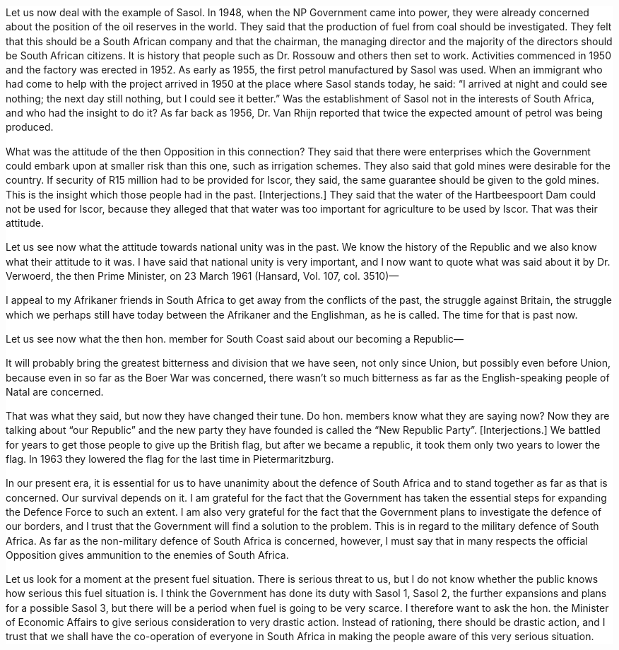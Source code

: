<p>Let us now deal with the example of Sasol. In 1948, when the NP Government came into power, they were already concerned about the position of the oil reserves in the world. They said that the production of fuel from coal should be investigated. They felt that this should be a South African company and that the chairman, the managing director and the majority of the directors should be South African citizens. It is history that people such as Dr. Rossouw and others then set to work. Activities commenced in 1950 and the factory was erected in 1952. As early as 1955, the first petrol manufactured by Sasol was used. When an immigrant who had come to help with the project arrived in 1950 at the place where Sasol stands today, he said: &#x201C;I arrived at night and could see nothing; the next day still nothing, but I could see it better.&#x201D; Was the establishment of Sasol not in the interests of South Africa, and who had the insight to do it? As far back as 1956, Dr. Van Rhijn reported that twice the expected amount of petrol was being produced.</p>

<p>What was the attitude of the then Opposition in this connection? They said that there were enterprises which the Government could embark upon at smaller risk than this one, such as irrigation schemes. They also said that gold mines were desirable for the country. If security of R15 million had to be provided for Iscor, they said, the same guarantee should be given to the gold mines. This is the insight which those people had in the past. [Interjections.] They said that the water of the Hartbeespoort Dam could not be used for Iscor, because they alleged that that water was too important for agriculture to be used by Iscor. That was their attitude.</p>

<p>Let us see now what the attitude towards national unity was in the past. We know the history of the Republic and we also know what their attitude to it was. I have said that national unity is very important, and I now <span class="col_2087-2088" refersTo="page_1065"/>want to quote what was said about it by Dr. Verwoerd, the then Prime Minister, on 23 March 1961 (Hansard, Vol. 107, col. 3510)&#x2014;</p>

<block name="quote">I appeal to my Afrikaner friends in South Africa to get away from the conflicts of the past, the struggle against Britain, the struggle which we perhaps still have today between the Afrikaner and the Englishman, as he is called. The time for that is past now.</block>

<p>Let us see now what the then hon. member for South Coast said about our becoming a Republic&#x2014;</p>

<block name="quote">It will probably bring the greatest bitterness and division that we have seen, not only since Union, but possibly even before Union, because even in so far as the Boer War was concerned, there wasn&#x2019;t so much bitterness as far as the English-speaking people of Natal are concerned.</block>

<p>That was what they said, but now they have changed their tune. Do hon. members know what they are saying now? Now they are talking about &#x201C;our Republic&#x201D; and the new party they have founded is called the &#x201C;New Republic Party&#x201D;. [Interjections.] We battled for years to get those people to give up the British flag, but after we became a republic, it took them only two years to lower the flag. In 1963 they lowered the flag for the last time in Pietermaritzburg.</p>

<p>In our present era, it is essential for us to have unanimity about the defence of South Africa and to stand together as far as that is concerned. Our survival depends on it. I am grateful for the fact that the Government has taken the essential steps for expanding the Defence Force to such an extent. I am also very grateful for the fact that the Government plans to investigate the defence of our borders, and I trust that the Government will find a solution to the problem. This is in regard to the military defence of South Africa. As far as the non-military defence of South Africa is concerned, however, I must say that in many respects the official Opposition gives ammunition to the enemies of South Africa.</p>

<p>Let us look for a moment at the present fuel situation. There is serious threat to us, but I do not know whether the public knows how serious this fuel situation is. I think the Government has done its duty with Sasol 1, Sasol 2, the further expansions and plans for a possible Sasol 3, but there will be a period when fuel is going to be very scarce. I therefore want to ask the hon. the Minister of Economic Affairs to give serious consideration to very drastic action. Instead of rationing, there should be drastic action, and I trust that we shall have the co-operation of everyone in South Africa in making the people aware of this very serious situation.</p>

